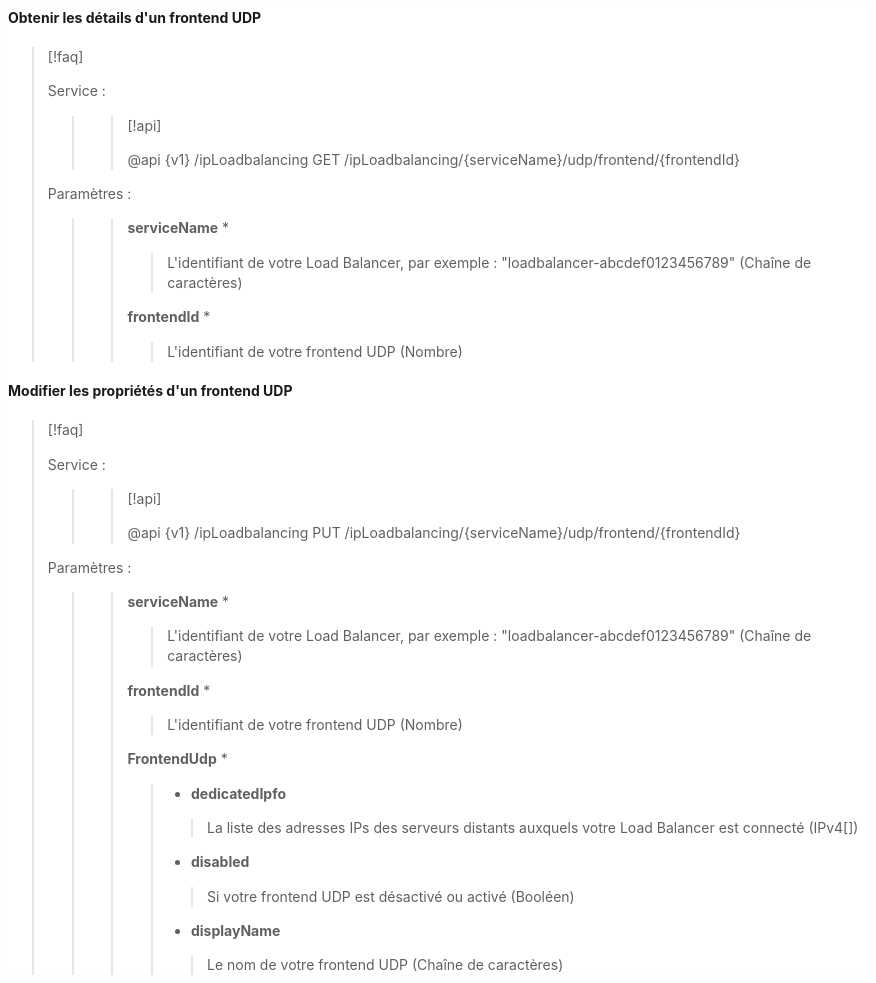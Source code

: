 #### Obtenir les détails d'un frontend UDP

> [!faq]
>
> Service :
>
>> > [!api]
>> >
>> > @api {v1} /ipLoadbalancing GET /ipLoadbalancing/{serviceName}/udp/frontend/{frontendId}
>> >
>>
>
> Paramètres :
>
>> > **serviceName** *
>> >
>> >> L'identifiant de votre Load Balancer, par exemple : "loadbalancer-abcdef0123456789" (Chaîne de caractères)
>> >
>> > **frontendId** *
>> >
>> >> L'identifiant de votre frontend UDP (Nombre)
>

#### Modifier les propriétés d'un frontend UDP

> [!faq]
>
> Service :
>
>> > [!api]
>> >
>> > @api {v1} /ipLoadbalancing PUT /ipLoadbalancing/{serviceName}/udp/frontend/{frontendId}
>> >
>>
>
> Paramètres :
>
>> > **serviceName** *
>> >
>> >> L'identifiant de votre Load Balancer, par exemple : "loadbalancer-abcdef0123456789" (Chaîne de caractères)
>> >
>> > **frontendId** *
>> >
>> >> L'identifiant de votre frontend UDP (Nombre)
>> >
>> > **FrontendUdp** *
>> >
>> >> - **dedicatedIpfo**
>> >>
>> >> > La liste des adresses IPs des serveurs distants auxquels votre Load Balancer est connecté (IPv4[])
>> >>
>> >> - **disabled** 
>> >>
>> >> > Si votre frontend UDP est désactivé ou activé (Booléen)
>> >>
>> >> - **displayName** 
>> >>
>> >> > Le nom de votre frontend UDP (Chaîne de caractères)
>

